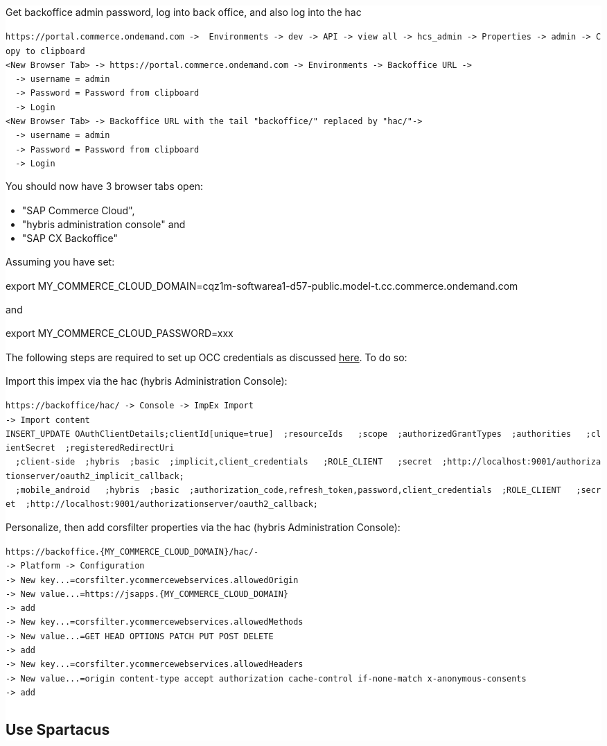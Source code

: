 Get backoffice admin password, log into back office, and also log into the hac
```clickpath:GetAdminPwdAndLoginToBackoffice
https://portal.commerce.ondemand.com ->  Environments -> dev -> API -> view all -> hcs_admin -> Properties -> admin -> Copy to clipboard
<New Browser Tab> -> https://portal.commerce.ondemand.com -> Environments -> Backoffice URL ->
  -> username = admin
  -> Password = Password from clipboard
  -> Login
<New Browser Tab> -> Backoffice URL with the tail "backoffice/" replaced by "hac/"->
  -> username = admin
  -> Password = Password from clipboard
  -> Login
```

You should now have 3 browser tabs open:
* "SAP Commerce Cloud", 
* "hybris administration console" and 
* "SAP CX Backoffice"

Assuming you have set:

export MY_COMMERCE_CLOUD_DOMAIN=cqz1m-softwarea1-d57-public.model-t.cc.commerce.ondemand.com

and

export MY_COMMERCE_CLOUD_PASSWORD=xxx

The following steps are required to set up OCC credentials as discussed  [here](https://sap.github.io/spartacus-docs/installing-sap-commerce-cloud-1905/#configuring-cors). To do so:


Import this impex via the hac (hybris Administration Console):
```clickpath:ImportCorsFilters
https://backoffice/hac/ -> Console -> ImpEx Import  
-> Import content
INSERT_UPDATE OAuthClientDetails;clientId[unique=true]  ;resourceIds   ;scope  ;authorizedGrantTypes  ;authorities   ;clientSecret  ;registeredRedirectUri
  ;client-side  ;hybris  ;basic  ;implicit,client_credentials   ;ROLE_CLIENT   ;secret  ;http://localhost:9001/authorizationserver/oauth2_implicit_callback;
  ;mobile_android   ;hybris  ;basic  ;authorization_code,refresh_token,password,client_credentials  ;ROLE_CLIENT   ;secret  ;http://localhost:9001/authorizationserver/oauth2_callback;
```

Personalize, then add corsfilter properties via the hac (hybris Administration Console):
```clickpath:AddCorsFilterProperties
https://backoffice.{MY_COMMERCE_CLOUD_DOMAIN}/hac/-
-> Platform -> Configuration
-> New key...=corsfilter.ycommercewebservices.allowedOrigin
-> New value...=https://jsapps.{MY_COMMERCE_CLOUD_DOMAIN} 
-> add
-> New key...=corsfilter.ycommercewebservices.allowedMethods
-> New value...=GET HEAD OPTIONS PATCH PUT POST DELETE
-> add
-> New key...=corsfilter.ycommercewebservices.allowedHeaders
-> New value...=origin content-type accept authorization cache-control if-none-match x-anonymous-consents
-> add
```
## Use Spartacus
